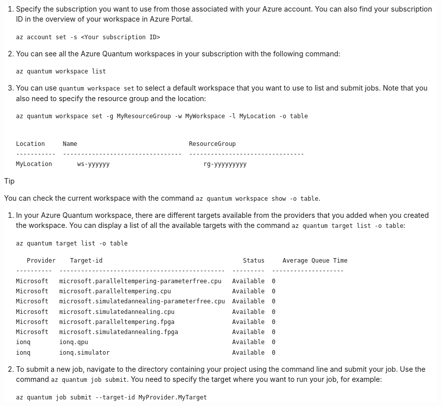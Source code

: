1. Specify the subscription you want to use from those associated with your Azure account. You can also find your subscription ID in the overview of your workspace in Azure Portal.

   ```azurecli
   az account set -s <Your subscription ID>
   ```

1. You can see all the Azure Quantum workspaces in your subscription with the
   following command:

   ```azurecli
   az quantum workspace list
   ```

1. You can use `quantum workspace set` to select a default workspace that you want to
   use to list and submit jobs. Note that you also need to specify the resource
   group and the location:

   ```azurecli
   az quantum workspace set -g MyResourceGroup -w MyWorkspace -l MyLocation -o table
   ```

   ```ouput

   Location     Name                               ResourceGroup
   -----------  ---------------------------------  --------------------------------
   MyLocation       ws-yyyyyy                          rg-yyyyyyyyy

   ```

> [!TIP]
> You can check the current workspace with the command `az quantum workspace show -o table`.

1. In your Azure Quantum workspace, there are different targets available from the
   providers that you added when you created the workspace. You can display a list of all
   the available targets with the command `az quantum target list -o table`:

   ```azurecli
   az quantum target list -o table
   ```

   ```output
      Provider    Target-id                                       Status     Average Queue Time
   ----------  ----------------------------------------------  ---------  --------------------
   Microsoft   microsoft.paralleltempering-parameterfree.cpu   Available  0
   Microsoft   microsoft.paralleltempering.cpu                 Available  0
   Microsoft   microsoft.simulatedannealing-parameterfree.cpu  Available  0
   Microsoft   microsoft.simulatedannealing.cpu                Available  0
   Microsoft   microsoft.paralleltempering.fpga                Available  0
   Microsoft   microsoft.simulatedannealing.fpga               Available  0
   ionq        ionq.qpu                                        Available  0
   ionq        ionq.simulator                                  Available  0
   ```

1. To submit a new job, navigate to the directory containing your project using
   the command line and submit your job. Use the command `az quantum job submit`. You need to specify the target where you want to run your job, for example:

   ```azurecli
   az quantum job submit --target-id MyProvider.MyTarget
   ```
